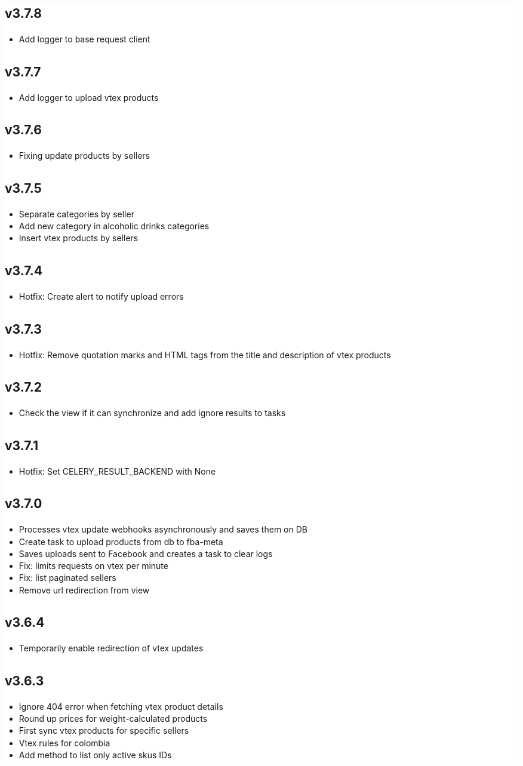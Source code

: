 v3.7.8
----------
* Add logger to base request client

v3.7.7
----------
* Add logger to upload vtex products

v3.7.6
----------
* Fixing update products by sellers

v3.7.5
----------
* Separate categories by seller
* Add new category in alcoholic drinks categories
* Insert vtex products by sellers

v3.7.4
----------
* Hotfix: Create alert to notify upload errors

v3.7.3
----------
* Hotfix: Remove quotation marks and HTML tags from the title and description of vtex products

v3.7.2
----------
* Check the view if it can synchronize and add ignore results to tasks

v3.7.1
----------
* Hotfix: Set CELERY_RESULT_BACKEND with None

v3.7.0
----------
* Processes vtex update webhooks asynchronously and saves them on DB
* Create task to upload products from db to fba-meta
* Saves uploads sent to Facebook and creates a task to clear logs 
* Fix: limits requests on vtex per minute
* Fix: list paginated sellers
* Remove url redirection from view

v3.6.4
----------
* Temporarily enable redirection of vtex updates

v3.6.3
----------
* Ignore 404 error when fetching vtex product details
* Round up prices for weight-calculated products
* First sync vtex products for specific sellers
* Vtex rules for colombia
* Add method to list only active skus IDs
